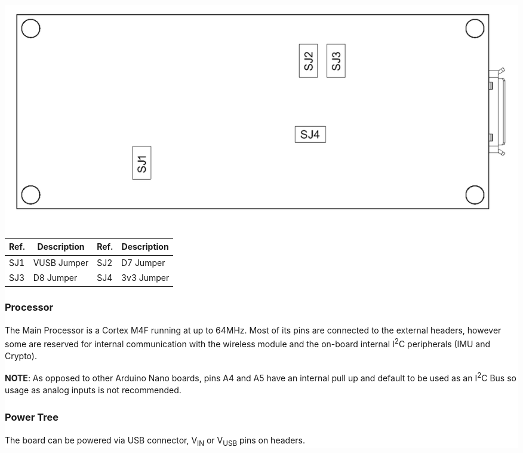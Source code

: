 ![Board topology bottom](assets/topologyBot.png)

| **Ref.** | **Description** | **Ref.** | **Description** |
| -------- | --------------- | -------- | --------------- |
| SJ1      | VUSB Jumper     | SJ2      | D7 Jumper       |
| SJ3      | D8 Jumper       | SJ4      | 3v3 Jumper     |

### Processor 
The Main Processor is a Cortex M4F running at up to 64MHz. Most of its pins are connected to the external headers, however some are reserved for internal communication with the wireless module and the on-board internal I<sup>2</sup>C peripherals (IMU and Crypto).

**NOTE**: As opposed to other Arduino Nano boards, pins A4 and A5 have an internal pull up and default to be used as an I<sup>2</sup>C Bus so usage as analog inputs is not recommended.

### Power Tree
The board can be powered via USB connector, V<sub>IN</sub> or V<sub>USB</sub> pins on headers. 
